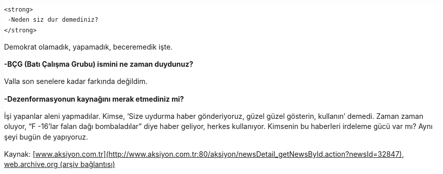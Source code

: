     <strong>
     -Neden siz dur demediniz?
    </strong>
   </p>
   <p>
    Demokrat olamadık, yapamadık, beceremedik işte.
   </p>
   <p>
    <strong>
     -BÇG (Batı Çalışma Grubu) ismini ne zaman duydunuz?
    </strong>
   </p>
   <p>
    Valla son senelere kadar farkında değildim.
   </p>
   <p>
    <strong>
     -Dezenformasyonun kaynağını merak etmediniz mi?
    </strong>
   </p>
   <p>
    İşi yapanlar aleni yapmadılar. Kimse, ‘Size uydurma haber gönderiyoruz, güzel güzel gösterin, kullanın’ demedi. Zaman zaman oluyor, “F -16’lar falan dağı bombaladılar” diye haber geliyor, herkes kullanıyor. Kimsenin bu haberleri irdeleme gücü var mı? Aynı şeyi bugün de yapıyoruz.
   </p>
  </font>
 </div>
 <div>
 </div>
 <div>
 </div>
</div>


Kaynak: [www.aksiyon.com.tr](http://www.aksiyon.com.tr:80/aksiyon/newsDetail_getNewsById.action?newsId=32847), [web.archive.org (arşiv bağlantısı)](http://web.archive.org/web/20130430150444/http://www.aksiyon.com.tr:80/aksiyon/newsDetail_getNewsById.action?newsId=32847)
